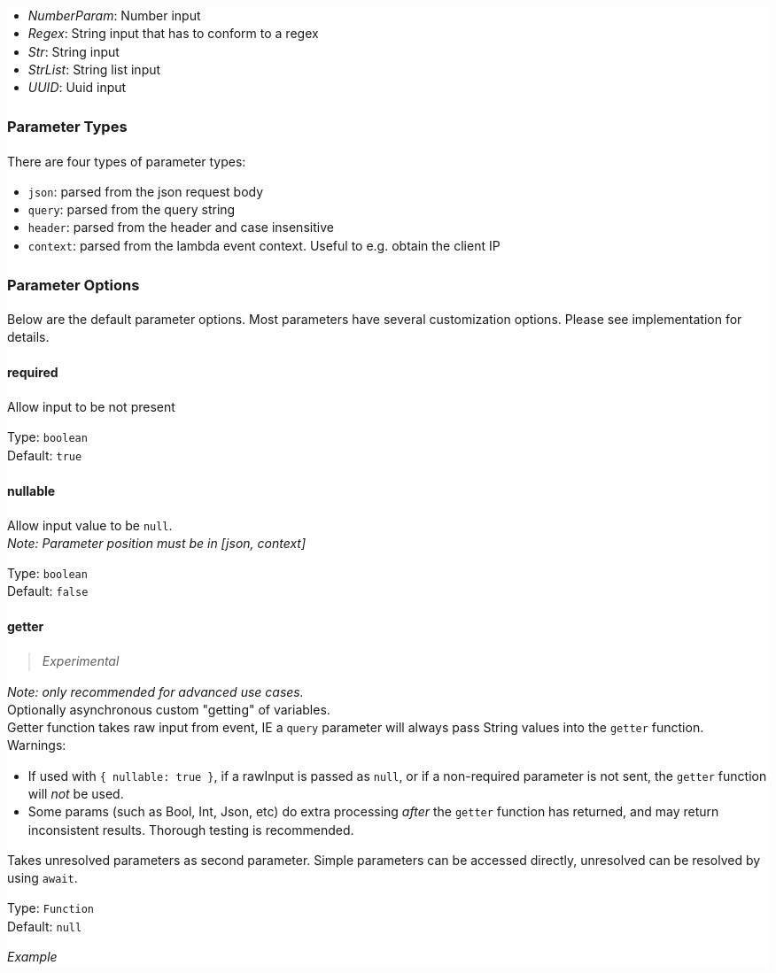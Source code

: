 - _NumberParam_: Number input
- _Regex_: String input that has to conform to a regex
- _Str_: String input
- _StrList_: String list input
- _UUID_: Uuid input

### Parameter Types

There are four types of parameter types:
- `json`: parsed from the json request body
- `query`: parsed from the query string
- `header`: parsed from the header and case insensitive
- `context`: parsed from the lambda event context. Useful to e.g. obtain the client IP

### Parameter Options

Below are the default parameter options. Most parameters have several customization options. Please see implementation for details.

#### required

Allow input to be not present

Type: `boolean`<br>
Default: `true`

#### nullable

Allow input value to be `null`.<br>
_Note: Parameter position must be in [json, context]_

Type: `boolean`<br>
Default: `false`

#### getter

> _Experimental_

_*Note: only recommended for advanced use cases.*_<br>
Optionally asynchronous custom "getting" of variables.<br>
Getter function takes raw input from event, IE a `query` parameter will always pass String values into the `getter` function.<br>
Warnings:
* If used with `{ nullable: true }`, if a rawInput is passed as `null`, or if a non-required parameter is not sent, the `getter` function will _not_ be used.
* Some params (such as Bool, Int, Json, etc) do extra processing _after_ the `getter` function has returned, and may return inconsistent results. Thorough testing is recommended.

Takes unresolved parameters as second parameter. Simple parameters can be accessed directly, unresolved can be resolved by using `await`.

Type: `Function`<br>
Default: `null`

*Example*
